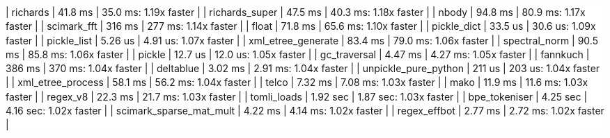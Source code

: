 | richards                   | 41.8 ms                                                                                                           | 35.0 ms: 1.19x faster                                                                                                 |
| richards_super             | 47.5 ms                                                                                                           | 40.3 ms: 1.18x faster                                                                                                 |
| nbody                      | 94.8 ms                                                                                                           | 80.9 ms: 1.17x faster                                                                                                 |
| scimark_fft                | 316 ms                                                                                                            | 277 ms: 1.14x faster                                                                                                  |
| float                      | 71.8 ms                                                                                                           | 65.6 ms: 1.10x faster                                                                                                 |
| pickle_dict                | 33.5 us                                                                                                           | 30.6 us: 1.09x faster                                                                                                 |
| pickle_list                | 5.26 us                                                                                                           | 4.91 us: 1.07x faster                                                                                                 |
| xml_etree_generate         | 83.4 ms                                                                                                           | 79.0 ms: 1.06x faster                                                                                                 |
| spectral_norm              | 90.5 ms                                                                                                           | 85.8 ms: 1.06x faster                                                                                                 |
| pickle                     | 12.7 us                                                                                                           | 12.0 us: 1.05x faster                                                                                                 |
| gc_traversal               | 4.47 ms                                                                                                           | 4.27 ms: 1.05x faster                                                                                                 |
| fannkuch                   | 386 ms                                                                                                            | 370 ms: 1.04x faster                                                                                                  |
| deltablue                  | 3.02 ms                                                                                                           | 2.91 ms: 1.04x faster                                                                                                 |
| unpickle_pure_python       | 211 us                                                                                                            | 203 us: 1.04x faster                                                                                                  |
| xml_etree_process          | 58.1 ms                                                                                                           | 56.2 ms: 1.04x faster                                                                                                 |
| telco                      | 7.32 ms                                                                                                           | 7.08 ms: 1.03x faster                                                                                                 |
| mako                       | 11.9 ms                                                                                                           | 11.6 ms: 1.03x faster                                                                                                 |
| regex_v8                   | 22.3 ms                                                                                                           | 21.7 ms: 1.03x faster                                                                                                 |
| tomli_loads                | 1.92 sec                                                                                                          | 1.87 sec: 1.03x faster                                                                                                |
| bpe_tokeniser              | 4.25 sec                                                                                                          | 4.16 sec: 1.02x faster                                                                                                |
| scimark_sparse_mat_mult    | 4.22 ms                                                                                                           | 4.14 ms: 1.02x faster                                                                                                 |
| regex_effbot               | 2.77 ms                                                                                                           | 2.72 ms: 1.02x faster                                                                                                 |